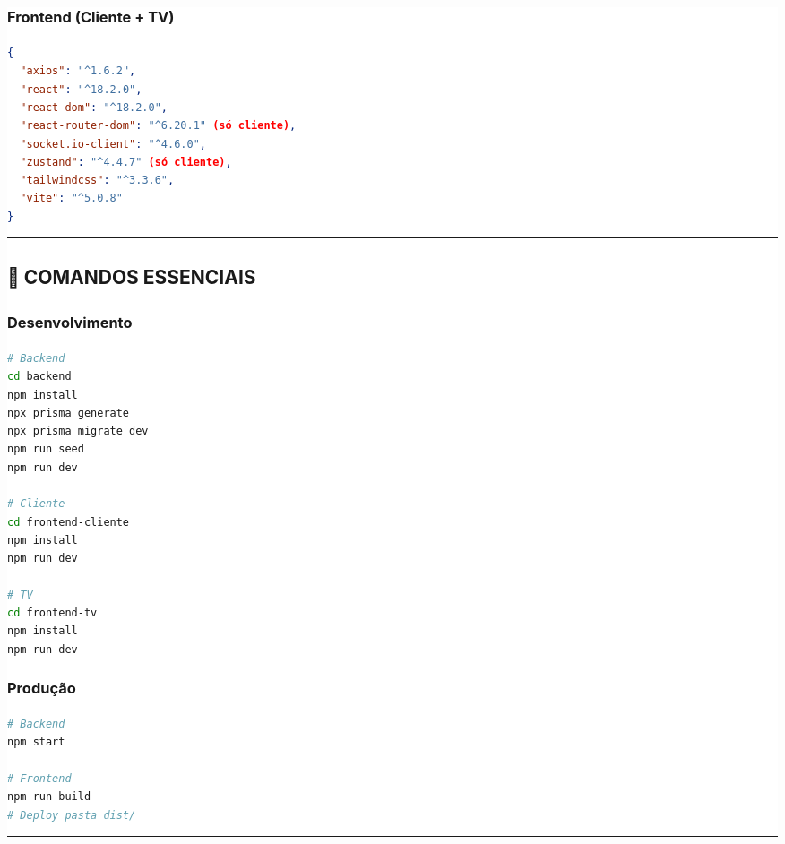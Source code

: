 ### Frontend (Cliente + TV)
```json
{
  "axios": "^1.6.2",
  "react": "^18.2.0",
  "react-dom": "^18.2.0",
  "react-router-dom": "^6.20.1" (só cliente),
  "socket.io-client": "^4.6.0",
  "zustand": "^4.4.7" (só cliente),
  "tailwindcss": "^3.3.6",
  "vite": "^5.0.8"
}
```

---

## 🚀 COMANDOS ESSENCIAIS

### Desenvolvimento
```bash
# Backend
cd backend
npm install
npx prisma generate
npx prisma migrate dev
npm run seed
npm run dev

# Cliente
cd frontend-cliente
npm install
npm run dev

# TV
cd frontend-tv
npm install
npm run dev
```

### Produção
```bash
# Backend
npm start

# Frontend
npm run build
# Deploy pasta dist/
```

---

